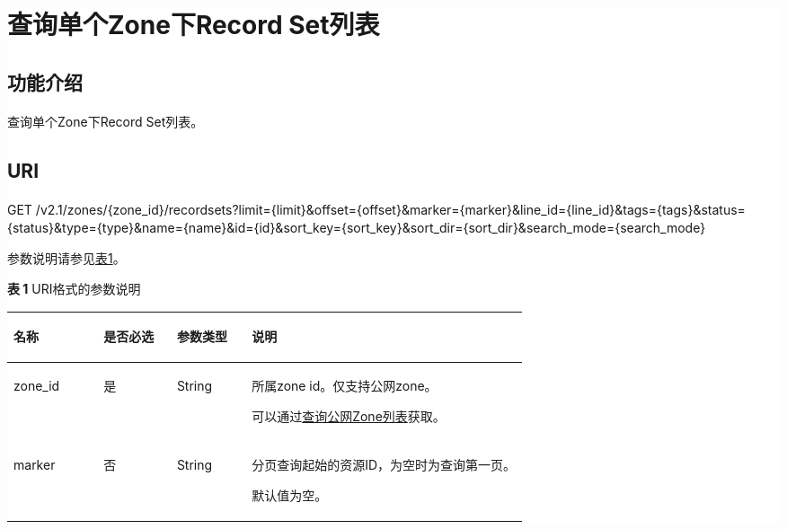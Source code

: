 # 查询单个Zone下Record Set列表<a name="zh-cn_topic_0082840630"></a>

## 功能介绍<a name="section8391370"></a>

查询单个Zone下Record Set列表。

## URI<a name="section8413469"></a>

GET /v2.1/zones/\{zone\_id\}/recordsets?limit=\{limit\}&offset=\{offset\}&marker=\{marker\}&line\_id=\{line\_id\}&tags=\{tags\}&status=\{status\}&type=\{type\}&name=\{name\}&id=\{id\}&sort\_key=\{sort\_key\}&sort\_dir=\{sort\_dir\}&search\_mode=\{search\_mode\}

参数说明请参见[表1](#table48883615)。

**表 1**  URI格式的参数说明

<a name="table48883615"></a>
<table><thead align="left"><tr id="row57562809"><th class="cellrowborder" valign="top" width="17.511751175117514%" id="mcps1.2.5.1.1"><p id="p32075938"><a name="p32075938"></a><a name="p32075938"></a>名称</p>
</th>
<th class="cellrowborder" valign="top" width="14.231423142314231%" id="mcps1.2.5.1.2"><p id="p48014184"><a name="p48014184"></a><a name="p48014184"></a>是否必选</p>
</th>
<th class="cellrowborder" valign="top" width="14.531453145314533%" id="mcps1.2.5.1.3"><p id="p63943666"><a name="p63943666"></a><a name="p63943666"></a>参数类型</p>
</th>
<th class="cellrowborder" valign="top" width="53.725372537253726%" id="mcps1.2.5.1.4"><p id="p12054440"><a name="p12054440"></a><a name="p12054440"></a>说明</p>
</th>
</tr>
</thead>
<tbody><tr id="row36885620"><td class="cellrowborder" valign="top" width="17.511751175117514%" headers="mcps1.2.5.1.1 "><p id="p34945211"><a name="p34945211"></a><a name="p34945211"></a>zone_id</p>
</td>
<td class="cellrowborder" valign="top" width="14.231423142314231%" headers="mcps1.2.5.1.2 "><p id="p11989863"><a name="p11989863"></a><a name="p11989863"></a>是</p>
</td>
<td class="cellrowborder" valign="top" width="14.531453145314533%" headers="mcps1.2.5.1.3 "><p id="p31654880"><a name="p31654880"></a><a name="p31654880"></a>String</p>
</td>
<td class="cellrowborder" valign="top" width="53.725372537253726%" headers="mcps1.2.5.1.4 "><p id="p13908493"><a name="p13908493"></a><a name="p13908493"></a>所属zone id。仅支持公网zone。</p>
<p id="p22777371252"><a name="p22777371252"></a><a name="p22777371252"></a>可以通过<a href="查询公网Zone列表.md">查询公网Zone列表</a>获取。</p>
</td>
</tr>
<tr id="row58067579"><td class="cellrowborder" valign="top" width="17.511751175117514%" headers="mcps1.2.5.1.1 "><p id="p5853458"><a name="p5853458"></a><a name="p5853458"></a>marker</p>
</td>
<td class="cellrowborder" valign="top" width="14.231423142314231%" headers="mcps1.2.5.1.2 "><p id="p4368081"><a name="p4368081"></a><a name="p4368081"></a>否</p>
</td>
<td class="cellrowborder" valign="top" width="14.531453145314533%" headers="mcps1.2.5.1.3 "><p id="p18270305"><a name="p18270305"></a><a name="p18270305"></a>String</p>
</td>
<td class="cellrowborder" valign="top" width="53.725372537253726%" headers="mcps1.2.5.1.4 "><p id="p3499754"><a name="p3499754"></a><a name="p3499754"></a>分页查询起始的资源ID，为空时为查询第一页。</p>
<p id="p191113424551"><a name="p191113424551"></a><a name="p191113424551"></a>默认值为空。</p>
</td>
</tr>